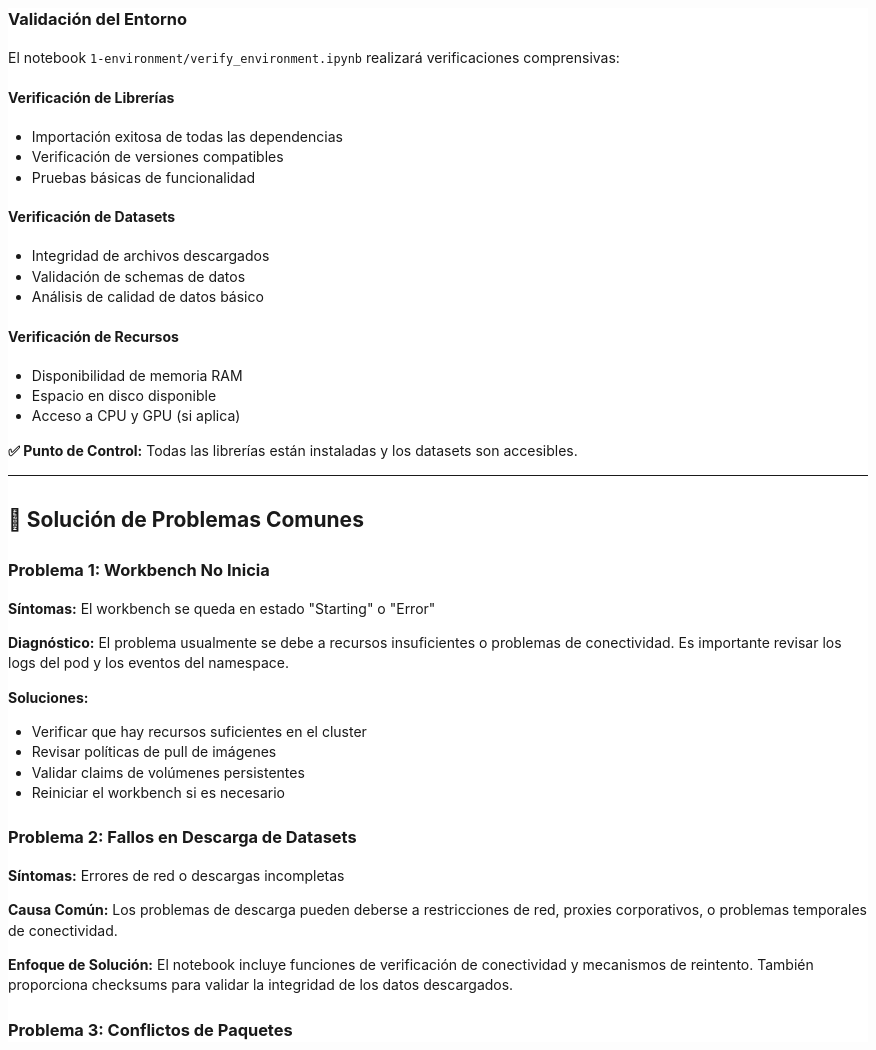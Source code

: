 ### Validación del Entorno

El notebook `1-environment/verify_environment.ipynb` realizará verificaciones comprensivas:

#### **Verificación de Librerías**
- Importación exitosa de todas las dependencias
- Verificación de versiones compatibles
- Pruebas básicas de funcionalidad

#### **Verificación de Datasets**
- Integridad de archivos descargados
- Validación de schemas de datos
- Análisis de calidad de datos básico

#### **Verificación de Recursos**
- Disponibilidad de memoria RAM
- Espacio en disco disponible
- Acceso a CPU y GPU (si aplica)

**✅ Punto de Control:** Todas las librerías están instaladas y los datasets son accesibles.

---

## 🔧 Solución de Problemas Comunes

### Problema 1: Workbench No Inicia

**Síntomas:** El workbench se queda en estado "Starting" o "Error"

**Diagnóstico:**
El problema usualmente se debe a recursos insuficientes o problemas de conectividad. Es importante revisar los logs del pod y los eventos del namespace.

**Soluciones:**
- Verificar que hay recursos suficientes en el cluster
- Revisar políticas de pull de imágenes
- Validar claims de volúmenes persistentes
- Reiniciar el workbench si es necesario

### Problema 2: Fallos en Descarga de Datasets

**Síntomas:** Errores de red o descargas incompletas

**Causa Común:**
Los problemas de descarga pueden deberse a restricciones de red, proxies corporativos, o problemas temporales de conectividad.

**Enfoque de Solución:**
El notebook incluye funciones de verificación de conectividad y mecanismos de reintento. También proporciona checksums para validar la integridad de los datos descargados.

### Problema 3: Conflictos de Paquetes
